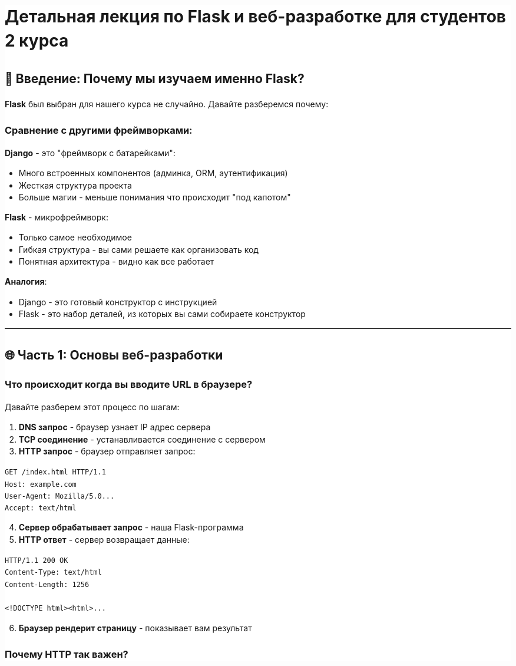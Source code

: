 # Детальная лекция по Flask и веб-разработке для студентов 2 курса

## 🎯 Введение: Почему мы изучаем именно Flask?

**Flask** был выбран для нашего курса не случайно. Давайте разберемся почему:

### Сравнение с другими фреймворками:

**Django** - это "фреймворк с батарейками":
- Много встроенных компонентов (админка, ORM, аутентификация)
- Жесткая структура проекта
- Больше магии - меньше понимания что происходит "под капотом"

**Flask** - микрофреймворк:
- Только самое необходимое
- Гибкая структура - вы сами решаете как организовать код
- Понятная архитектура - видно как все работает

**Аналогия**: 
- Django - это готовый конструктор с инструкцией
- Flask - это набор деталей, из которых вы сами собираете конструктор

---

## 🌐 Часть 1: Основы веб-разработки

### Что происходит когда вы вводите URL в браузере?

Давайте разберем этот процесс по шагам:

1. **DNS запрос** - браузер узнает IP адрес сервера
2. **TCP соединение** - устанавливается соединение с сервером
3. **HTTP запрос** - браузер отправляет запрос:
```http
GET /index.html HTTP/1.1
Host: example.com
User-Agent: Mozilla/5.0...
Accept: text/html
```
4. **Сервер обрабатывает запрос** - наша Flask-программа
5. **HTTP ответ** - сервер возвращает данные:
```http
HTTP/1.1 200 OK
Content-Type: text/html
Content-Length: 1256

<!DOCTYPE html><html>...
```
6. **Браузер рендерит страницу** - показывает вам результат

### Почему HTTP так важен?

